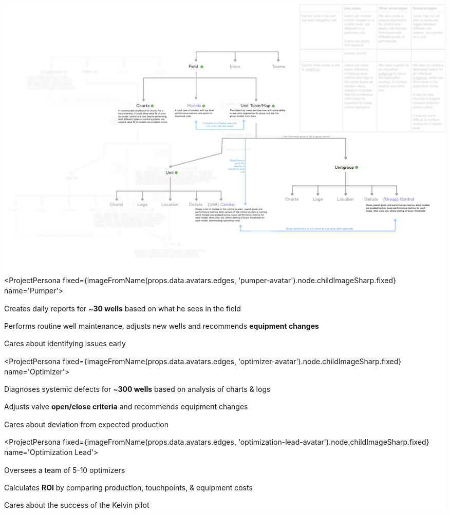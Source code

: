 ![Architecture diagrams](architecture-diagrams.png)

<Grid>

  <ProjectPersona
    fixed={imageFromName(props.data.avatars.edges, 'pumper-avatar').node.childImageSharp.fixed}
    name='Pumper'>
    <p>Creates daily reports for ~<strong>30 wells</strong> based on what he sees in the field</p>
    <p>Performs routine well maintenance, adjusts new wells and recommends <strong>equipment changes</strong></p>
    <p>Cares about identifying issues early</p>
  </ProjectPersona>

  <ProjectPersona
    fixed={imageFromName(props.data.avatars.edges, 'optimizer-avatar').node.childImageSharp.fixed}
    name='Optimizer'>
    <p>Diagnoses systemic defects for ~<strong>300 wells</strong> based on analysis of charts & logs</p>
    <p>Adjusts valve <strong>open/close criteria</strong> and recommends equipment changes</p>
    <p>Cares about deviation from expected production</p>
  </ProjectPersona>

  <ProjectPersona
    fixed={imageFromName(props.data.avatars.edges, 'optimization-lead-avatar').node.childImageSharp.fixed}
    name='Optimization Lead'>
    <p>Oversees a team of 5-10 optimizers</p>
    <p>Calculates <strong>ROI</strong> by comparing production, touchpoints, & equipment costs</p>
    <p>Cares about the success of the Kelvin pilot</p>
  </ProjectPersona>
